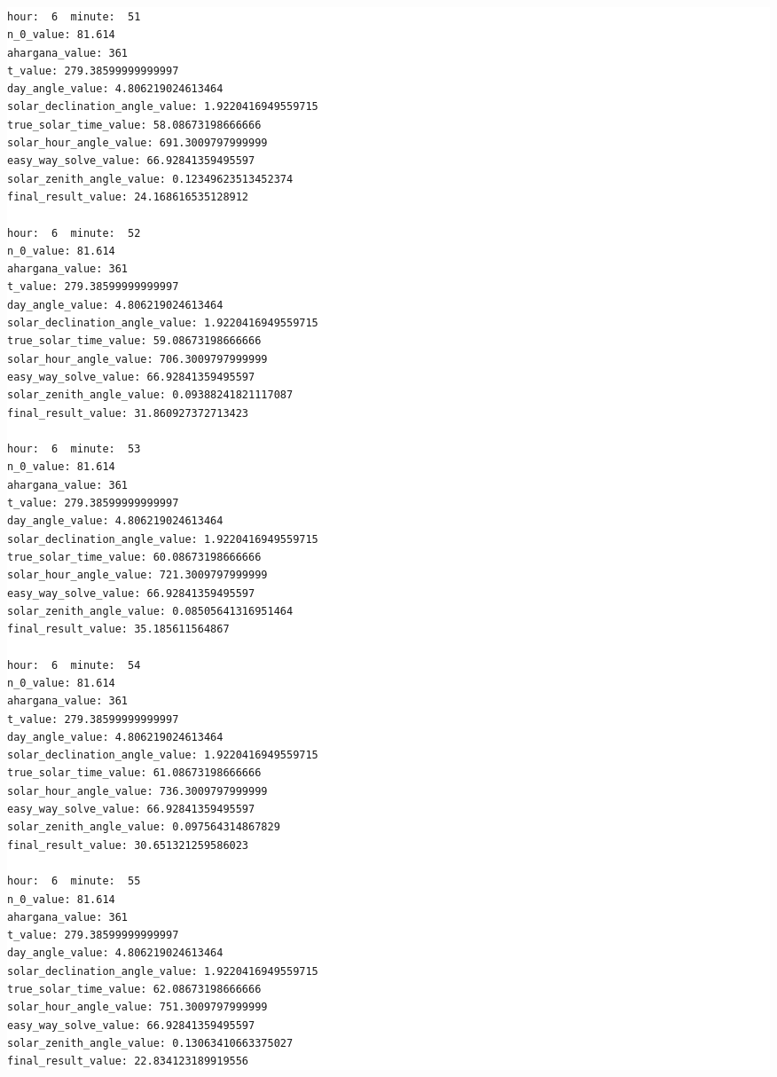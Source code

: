     hour:  6  minute:  51
    n_0_value: 81.614
    ahargana_value: 361
    t_value: 279.38599999999997
    day_angle_value: 4.806219024613464
    solar_declination_angle_value: 1.9220416949559715
    true_solar_time_value: 58.08673198666666
    solar_hour_angle_value: 691.3009797999999
    easy_way_solve_value: 66.92841359495597
    solar_zenith_angle_value: 0.12349623513452374
    final_result_value: 24.168616535128912
    
    hour:  6  minute:  52
    n_0_value: 81.614
    ahargana_value: 361
    t_value: 279.38599999999997
    day_angle_value: 4.806219024613464
    solar_declination_angle_value: 1.9220416949559715
    true_solar_time_value: 59.08673198666666
    solar_hour_angle_value: 706.3009797999999
    easy_way_solve_value: 66.92841359495597
    solar_zenith_angle_value: 0.09388241821117087
    final_result_value: 31.860927372713423
    
    hour:  6  minute:  53
    n_0_value: 81.614
    ahargana_value: 361
    t_value: 279.38599999999997
    day_angle_value: 4.806219024613464
    solar_declination_angle_value: 1.9220416949559715
    true_solar_time_value: 60.08673198666666
    solar_hour_angle_value: 721.3009797999999
    easy_way_solve_value: 66.92841359495597
    solar_zenith_angle_value: 0.08505641316951464
    final_result_value: 35.185611564867
    
    hour:  6  minute:  54
    n_0_value: 81.614
    ahargana_value: 361
    t_value: 279.38599999999997
    day_angle_value: 4.806219024613464
    solar_declination_angle_value: 1.9220416949559715
    true_solar_time_value: 61.08673198666666
    solar_hour_angle_value: 736.3009797999999
    easy_way_solve_value: 66.92841359495597
    solar_zenith_angle_value: 0.097564314867829
    final_result_value: 30.651321259586023
    
    hour:  6  minute:  55
    n_0_value: 81.614
    ahargana_value: 361
    t_value: 279.38599999999997
    day_angle_value: 4.806219024613464
    solar_declination_angle_value: 1.9220416949559715
    true_solar_time_value: 62.08673198666666
    solar_hour_angle_value: 751.3009797999999
    easy_way_solve_value: 66.92841359495597
    solar_zenith_angle_value: 0.13063410663375027
    final_result_value: 22.834123189919556
    